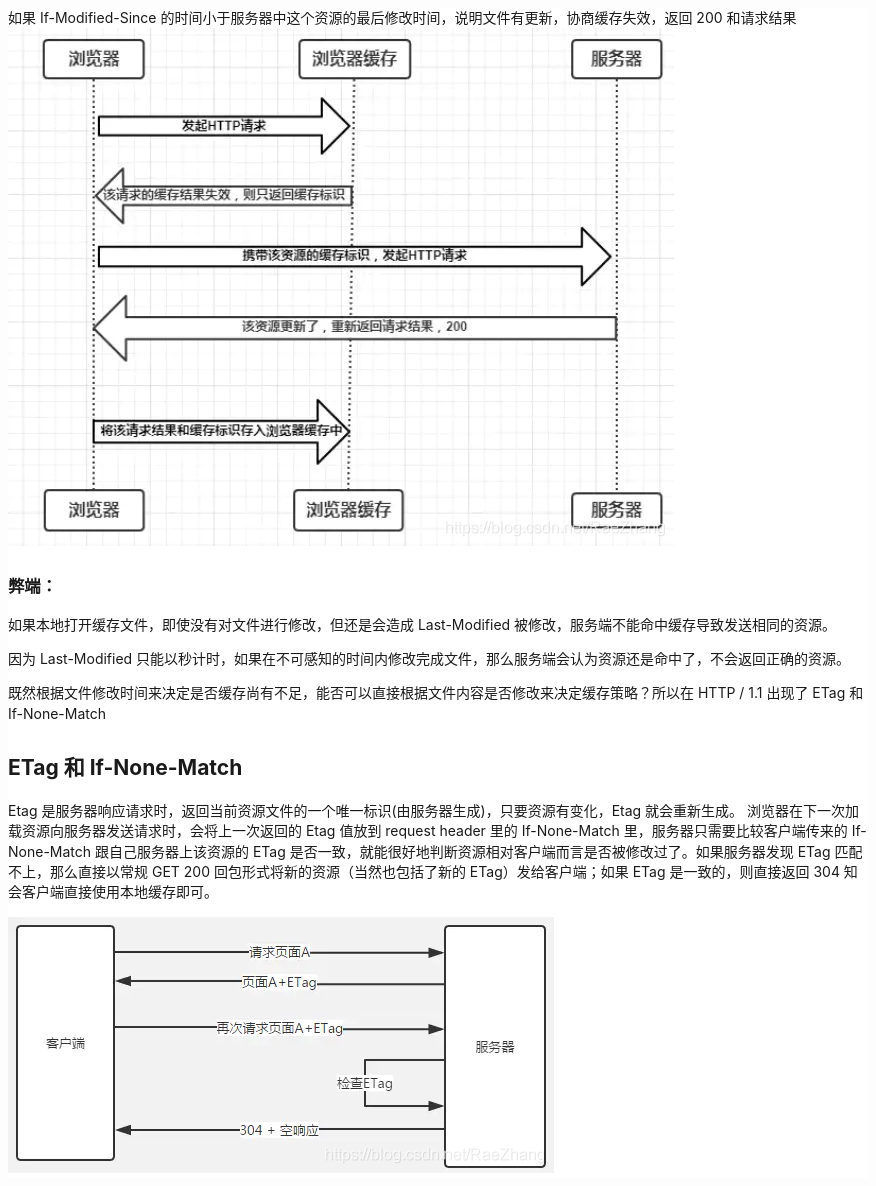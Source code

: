 如果 If-Modified-Since 的时间小于服务器中这个资源的最后修改时间，说明文件有更新，协商缓存失效，返回 200 和请求结果
![image](./img/browserCache/withoutCacheProcess.png)

### 弊端：

如果本地打开缓存文件，即使没有对文件进行修改，但还是会造成 Last-Modified 被修改，服务端不能命中缓存导致发送相同的资源。

因为 Last-Modified 只能以秒计时，如果在不可感知的时间内修改完成文件，那么服务端会认为资源还是命中了，不会返回正确的资源。

既然根据文件修改时间来决定是否缓存尚有不足，能否可以直接根据文件内容是否修改来决定缓存策略？所以在 HTTP / 1.1 出现了 ETag 和 If-None-Match

## ETag 和 If-None-Match

Etag 是服务器响应请求时，返回当前资源文件的一个唯一标识(由服务器生成)，只要资源有变化，Etag 就会重新生成。
浏览器在下一次加载资源向服务器发送请求时，会将上一次返回的 Etag 值放到 request header 里的 If-None-Match 里，服务器只需要比较客户端传来的 If-None-Match 跟自己服务器上该资源的 ETag 是否一致，就能很好地判断资源相对客户端而言是否被修改过了。如果服务器发现 ETag 匹配不上，那么直接以常规 GET 200 回包形式将新的资源（当然也包括了新的 ETag）发给客户端；如果 ETag 是一致的，则直接返回 304 知会客户端直接使用本地缓存即可。

![image](./img/browserCache/EtagProcess.png)
